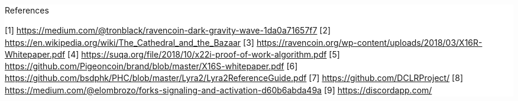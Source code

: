 References

[1] https://medium.com/@tronblack/ravencoin-dark-gravity-wave-1da0a71657f7
[2] https://en.wikipedia.org/wiki/The_Cathedral_and_the_Bazaar
[3] https://ravencoin.org/wp-content/uploads/2018/03/X16R-Whitepaper.pdf
[4] https://suqa.org/file/2018/10/x22i-proof-of-work-algorithm.pdf
[5] https://github.com/Pigeoncoin/brand/blob/master/X16S-whitepaper.pdf
[6] https://github.com/bsdphk/PHC/blob/master/Lyra2/Lyra2ReferenceGuide.pdf
[7] https://github.com/DCLRProject/
[8] https://medium.com/@elombrozo/forks-signaling-and-activation-d60b6abda49a
[9] https://discordapp.com/
